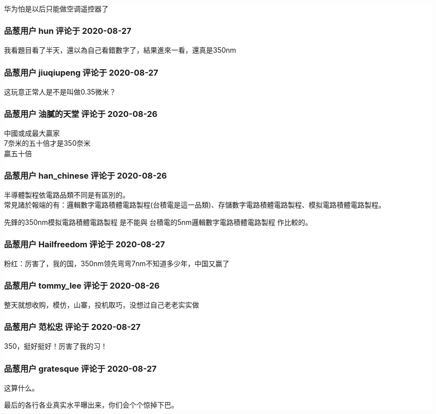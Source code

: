 华为怕是以后只能做空调遥控器了
        


            
### 品葱用户 **hun** 评论于 2020-08-27
        
我看題目看了半天，還以為自己看錯數字了，結果進來一看，還真是350nm
        


            
### 品葱用户 **jiuqiupeng** 评论于 2020-08-27
        
这玩意正常人是不是叫做0.35微米？
        


            
### 品葱用户 **油膩的天堂** 评论于 2020-08-26
        
中國或成最大贏家  
7奈米的五十倍才是350奈米  
贏五十倍
        


            
### 品葱用户 **han_chinese** 评论于 2020-08-26
        
半導體製程依電路品類不同是有區別的。  
常見諸於報端的有：邏輯數字電路積體電路製程(台積電是這一品類)、存儲數字電路積體電路製程、模拟電路積體電路製程。  
  
先鋒的350nm模拟電路積體電路製程 是不能與 台積電的5nm邏輯數字電路積體電路製程 作比較的。
        


            
### 品葱用户 **Hailfreedom** 评论于 2020-08-27
        
粉红：厉害了，我的国，350nm领先弯弯7nm不知道多少年，中国又赢了
        


            
### 品葱用户 **tommy_lee** 评论于 2020-08-26
        
整天就想收购，模仿，山寨，投机取巧，没想过自己老老实实做
        


            
### 品葱用户 **范松忠** 评论于 2020-08-27
        
350，挺好挺好！厉害了我的习！
        


            
### 品葱用户 **gratesque** 评论于 2020-08-27
        
这算什么。  
  
最后的各行各业真实水平曝出来，你们会个个惊掉下巴。  
  